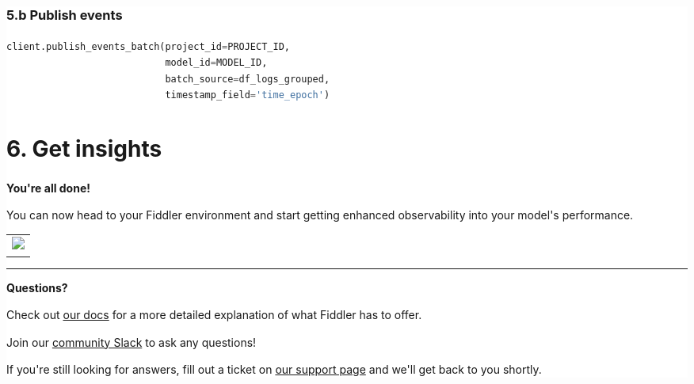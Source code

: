 ### 5.b Publish events


```python
client.publish_events_batch(project_id=PROJECT_ID,
                            model_id=MODEL_ID,
                            batch_source=df_logs_grouped,
                            timestamp_field='time_epoch')
```

# 6. Get insights


**You're all done!**
  
You can now head to your Fiddler environment and start getting enhanced observability into your model's performance.

<table>
    <tr>
        <td>
            <img src="https://raw.githubusercontent.com/fiddler-labs/fiddler-examples/main/quickstart/images/ranking_model_1.png" />
        </td>
    </tr>
</table>

--------
**Questions?**  
  
Check out [our docs](https://docs.fiddler.ai/) for a more detailed explanation of what Fiddler has to offer.

Join our [community Slack](http://fiddler-community.slack.com/) to ask any questions!

If you're still looking for answers, fill out a ticket on [our support page](https://fiddlerlabs.zendesk.com/) and we'll get back to you shortly.
